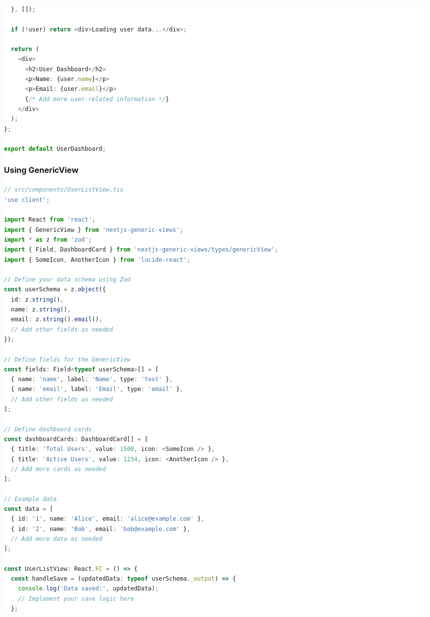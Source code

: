 ```typescript
  }, []);

  if (!user) return <div>Loading user data...</div>;

  return (
    <div>
      <h2>User Dashboard</h2>
      <p>Name: {user.name}</p>
      <p>Email: {user.email}</p>
      {/* Add more user-related information */}
    </div>
  );
};

export default UserDashboard;
```

### Using GenericView

```typescript
// src/components/UserListView.tsx
'use client';

import React from 'react';
import { GenericView } from 'nextjs-generic-views';
import * as z from 'zod';
import { Field, DashboardCard } from 'nextjs-generic-views/types/genericView';
import { SomeIcon, AnotherIcon } from 'lucide-react';

// Define your data schema using Zod
const userSchema = z.object({
  id: z.string(),
  name: z.string(),
  email: z.string().email(),
  // Add other fields as needed
});

// Define fields for the GenericView
const fields: Field<typeof userSchema>[] = [
  { name: 'name', label: 'Name', type: 'text' },
  { name: 'email', label: 'Email', type: 'email' },
  // Add other fields as needed
];

// Define dashboard cards
const dashboardCards: DashboardCard[] = [
  { title: 'Total Users', value: 1500, icon: <SomeIcon /> },
  { title: 'Active Users', value: 1234, icon: <AnotherIcon /> },
  // Add more cards as needed
];

// Example data
const data = [
  { id: '1', name: 'Alice', email: 'alice@example.com' },
  { id: '2', name: 'Bob', email: 'bob@example.com' },
  // Add more data as needed
];

const UserListView: React.FC = () => {
  const handleSave = (updatedData: typeof userSchema._output) => {
    console.log('Data saved:', updatedData);
    // Implement your save logic here
  };
```